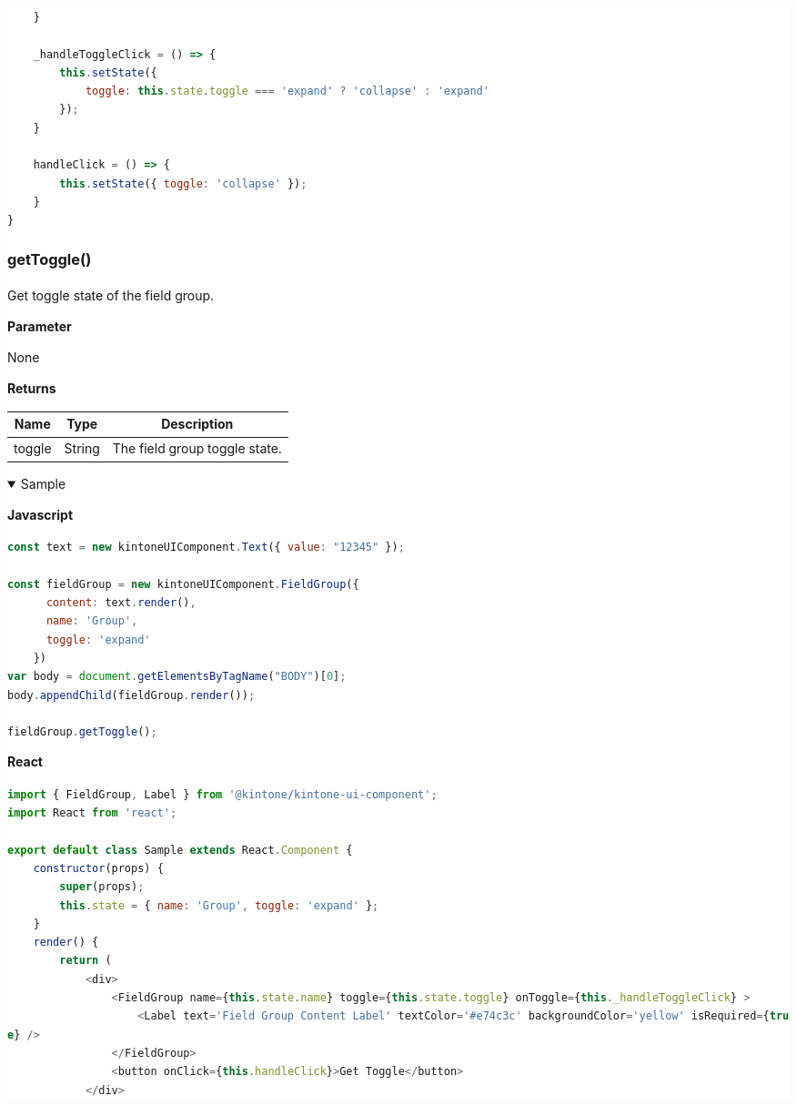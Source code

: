 ```javascript
    }
 
    _handleToggleClick = () => {
        this.setState({
            toggle: this.state.toggle === 'expand' ? 'collapse' : 'expand'
        });
    }
 
    handleClick = () => {
        this.setState({ toggle: 'collapse' });
    }
}
```
</details>

### getToggle()
Get toggle state of the field group.

**Parameter**

None

**Returns**

| Name| Type| Description |
| --- | --- | --- |
|toggle|	String|	The field group toggle state.|

<details class="tab-container" open>
<Summary>Sample</Summary>

**Javascript**
```javascript
const text = new kintoneUIComponent.Text({ value: "12345" });
 
const fieldGroup = new kintoneUIComponent.FieldGroup({
      content: text.render(),
      name: 'Group',
      toggle: 'expand'
    })
var body = document.getElementsByTagName("BODY")[0];
body.appendChild(fieldGroup.render());
 
fieldGroup.getToggle();
```

**React**
```javascript
import { FieldGroup, Label } from '@kintone/kintone-ui-component';
import React from 'react';

export default class Sample extends React.Component {
    constructor(props) {
        super(props);
        this.state = { name: 'Group', toggle: 'expand' };
    }
    render() {
        return (
            <div>
                <FieldGroup name={this.state.name} toggle={this.state.toggle} onToggle={this._handleToggleClick} >
                    <Label text='Field Group Content Label' textColor='#e74c3c' backgroundColor='yellow' isRequired={true} />
                </FieldGroup>
                <button onClick={this.handleClick}>Get Toggle</button>
            </div>
```